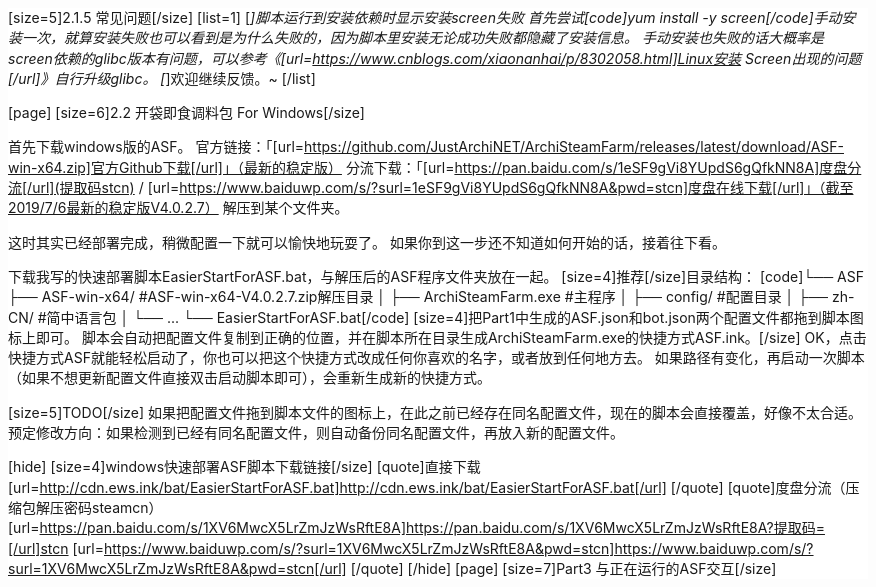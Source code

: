 [size=5]2.1.5 常见问题[/size]
[list=1]
[*]脚本运行到安装依赖时显示安装screen失败
首先尝试[code]yum install -y screen[/code]手动安装一次，就算安装失败也可以看到是为什么失败的，因为脚本里安装无论成功失败都隐藏了安装信息。
手动安装也失败的话大概率是screen依赖的glibc版本有问题，可以参考《[url=https://www.cnblogs.com/xiaonanhai/p/8302058.html]Linux安装 Screen出现的问题[/url]》自行升级glibc。
[*]欢迎继续反馈。~
[/list]

[page]
[size=6]2.2 开袋即食调料包 For Windows[/size]

首先下载windows版的ASF。
官方链接：「[url=https://github.com/JustArchiNET/ArchiSteamFarm/releases/latest/download/ASF-win-x64.zip]官方Github下载[/url]」（最新的稳定版）
分流下载：「[url=https://pan.baidu.com/s/1eSF9gVi8YUpdS6gQfkNN8A]度盘分流[/url](提取码stcn) / [url=https://www.baiduwp.com/s/?surl=1eSF9gVi8YUpdS6gQfkNN8A&pwd=stcn]度盘在线下载[/url]」（截至2019/7/6最新的稳定版V4.0.2.7）
解压到某个文件夹。

这时其实已经部署完成，稍微配置一下就可以愉快地玩耍了。
如果你到这一步还不知道如何开始的话，接着往下看。

下载我写的快速部署脚本EasierStartForASF.bat，与解压后的ASF程序文件夹放在一起。
[size=4]推荐[/size]目录结构：
[code]└── ASF
  ├── ASF-win-x64/        #ASF-win-x64-V4.0.2.7.zip解压目录
  │ ├── ArchiSteamFarm.exe        #主程序
  │ ├── config/        #配置目录
  │ ├── zh-CN/        #简中语言包
  │ └── ...
  └── EasierStartForASF.bat[/code]
[size=4]把Part1中生成的ASF.json和bot.json两个配置文件都拖到脚本图标上即可。
脚本会自动把配置文件复制到正确的位置，并在脚本所在目录生成ArchiSteamFarm.exe的快捷方式ASF.ink。[/size]
OK，点击快捷方式ASF就能轻松启动了，你也可以把这个快捷方式改成任何你喜欢的名字，或者放到任何地方去。
如果路径有变化，再启动一次脚本（如果不想更新配置文件直接双击启动脚本即可），会重新生成新的快捷方式。

[size=5]TODO[/size]
如果把配置文件拖到脚本文件的图标上，在此之前已经存在同名配置文件，现在的脚本会直接覆盖，好像不太合适。
预定修改方向：如果检测到已经有同名配置文件，则自动备份同名配置文件，再放入新的配置文件。

[hide]
[size=4]windows快速部署ASF脚本下载链接[/size]
[quote]直接下载
[url=http://cdn.ews.ink/bat/EasierStartForASF.bat]http://cdn.ews.ink/bat/EasierStartForASF.bat[/url]
[/quote]
[quote]度盘分流（压缩包解压密码steamcn）
[url=https://pan.baidu.com/s/1XV6MwcX5LrZmJzWsRftE8A]https://pan.baidu.com/s/1XV6MwcX5LrZmJzWsRftE8A?提取码=[/url]stcn
[url=https://www.baiduwp.com/s/?surl=1XV6MwcX5LrZmJzWsRftE8A&pwd=stcn]https://www.baiduwp.com/s/?surl=1XV6MwcX5LrZmJzWsRftE8A&pwd=stcn[/url]
[/quote]
[/hide]
[page]
[size=7]Part3 与正在运行的ASF交互[/size]

